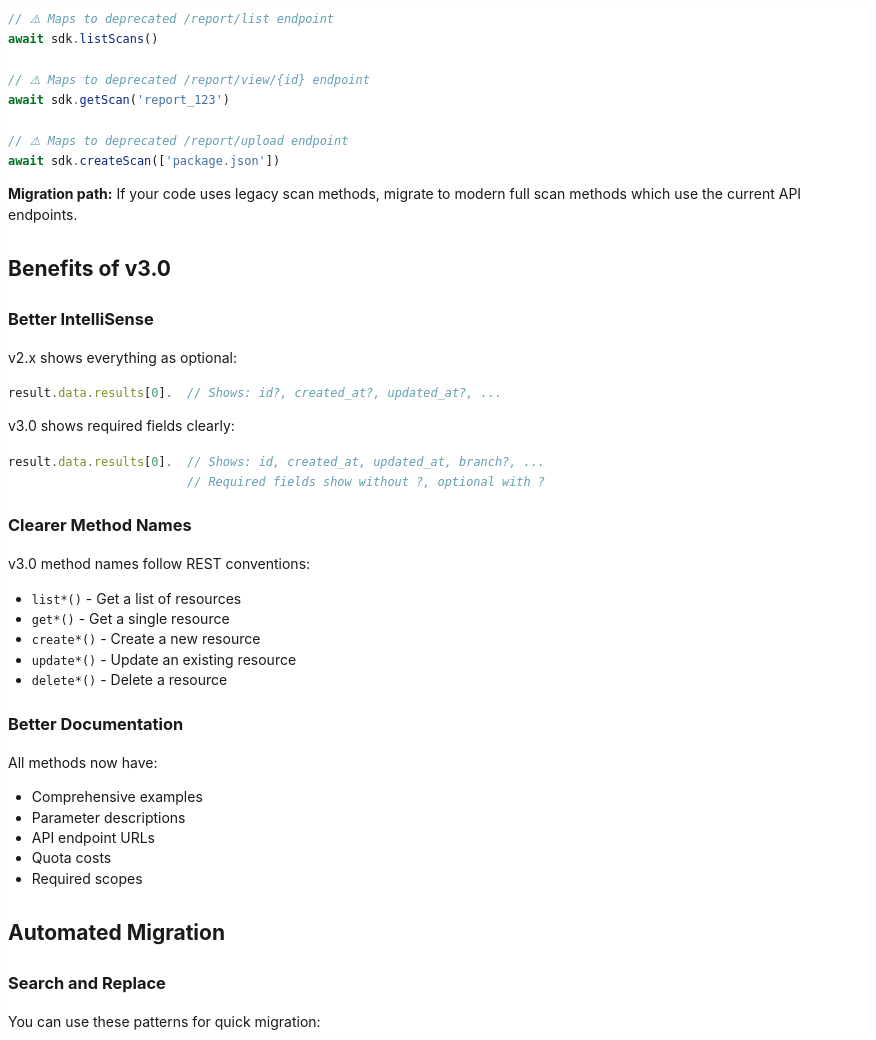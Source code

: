 ```typescript
// ⚠️ Maps to deprecated /report/list endpoint
await sdk.listScans()

// ⚠️ Maps to deprecated /report/view/{id} endpoint
await sdk.getScan('report_123')

// ⚠️ Maps to deprecated /report/upload endpoint
await sdk.createScan(['package.json'])
```

**Migration path:** If your code uses legacy scan methods, migrate to modern full scan methods which use the current API endpoints.

## Benefits of v3.0

### Better IntelliSense

v2.x shows everything as optional:
```typescript
result.data.results[0].  // Shows: id?, created_at?, updated_at?, ...
```

v3.0 shows required fields clearly:
```typescript
result.data.results[0].  // Shows: id, created_at, updated_at, branch?, ...
                         // Required fields show without ?, optional with ?
```

### Clearer Method Names

v3.0 method names follow REST conventions:
- `list*()` - Get a list of resources
- `get*()` - Get a single resource
- `create*()` - Create a new resource
- `update*()` - Update an existing resource
- `delete*()` - Delete a resource

### Better Documentation

All methods now have:
- Comprehensive examples
- Parameter descriptions
- API endpoint URLs
- Quota costs
- Required scopes

## Automated Migration

### Search and Replace

You can use these patterns for quick migration:
